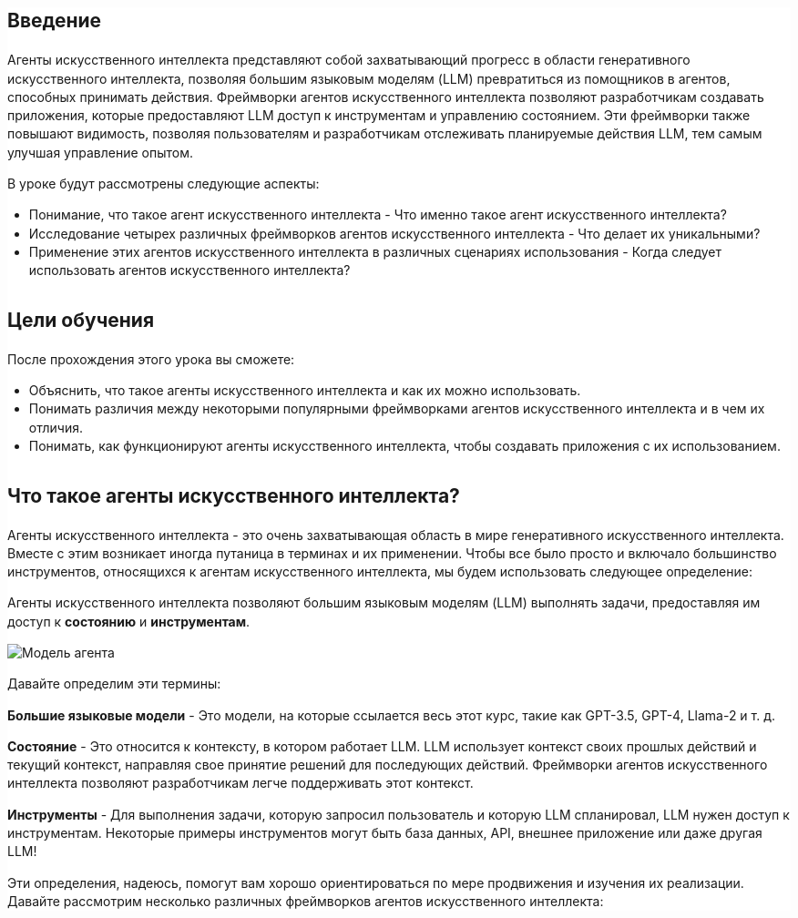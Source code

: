 ## Введение

Агенты искусственного интеллекта представляют собой захватывающий прогресс в области генеративного искусственного интеллекта, позволяя большим языковым моделям (LLM) превратиться из помощников в агентов, способных принимать действия. Фреймворки агентов искусственного интеллекта позволяют разработчикам создавать приложения, которые предоставляют LLM доступ к инструментам и управлению состоянием. Эти фреймворки также повышают видимость, позволяя пользователям и разработчикам отслеживать планируемые действия LLM, тем самым улучшая управление опытом.

В уроке будут рассмотрены следующие аспекты:

- Понимание, что такое агент искусственного интеллекта - Что именно такое агент искусственного интеллекта?
- Исследование четырех различных фреймворков агентов искусственного интеллекта - Что делает их уникальными?
- Применение этих агентов искусственного интеллекта в различных сценариях использования - Когда следует использовать агентов искусственного интеллекта?

## Цели обучения

После прохождения этого урока вы сможете:

- Объяснить, что такое агенты искусственного интеллекта и как их можно использовать.
- Понимать различия между некоторыми популярными фреймворками агентов искусственного интеллекта и в чем их отличия.
- Понимать, как функционируют агенты искусственного интеллекта, чтобы создавать приложения с их использованием.

## Что такое агенты искусственного интеллекта?

Агенты искусственного интеллекта - это очень захватывающая область в мире генеративного искусственного интеллекта. Вместе с этим возникает иногда путаница в терминах и их применении. Чтобы все было просто и включало большинство инструментов, относящихся к агентам искусственного интеллекта, мы будем использовать следующее определение:

Агенты искусственного интеллекта позволяют большим языковым моделям (LLM) выполнять задачи, предоставляя им доступ к **состоянию** и **инструментам**.

![Модель агента](images/what-agent.png?WT.mc_id=academic-105485-koreyst)

Давайте определим эти термины:

**Большие языковые модели** - Это модели, на которые ссылается весь этот курс, такие как GPT-3.5, GPT-4, Llama-2 и т. д.

**Состояние** - Это относится к контексту, в котором работает LLM. LLM использует контекст своих прошлых действий и текущий контекст, направляя свое принятие решений для последующих действий. Фреймворки агентов искусственного интеллекта позволяют разработчикам легче поддерживать этот контекст.

**Инструменты** - Для выполнения задачи, которую запросил пользователь и которую LLM спланировал, LLM нужен доступ к инструментам. Некоторые примеры инструментов могут быть база данных, API, внешнее приложение или даже другая LLM!

Эти определения, надеюсь, помогут вам хорошо ориентироваться по мере продвижения и изучения их реализации. Давайте рассмотрим несколько различных фреймворков агентов искусственного интеллекта:
